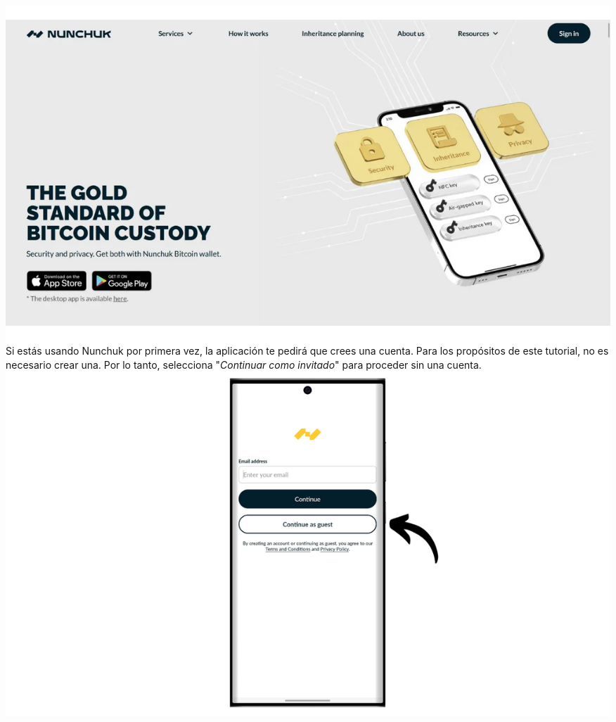 ![TAPSIGNER NUNCHUK](assets/notext/03.webp)
Si estás usando Nunchuk por primera vez, la aplicación te pedirá que crees una cuenta. Para los propósitos de este tutorial, no es necesario crear una. Por lo tanto, selecciona "*Continuar como invitado*" para proceder sin una cuenta.
![TAPSIGNER NUNCHUK](assets/notext/04.webp)

